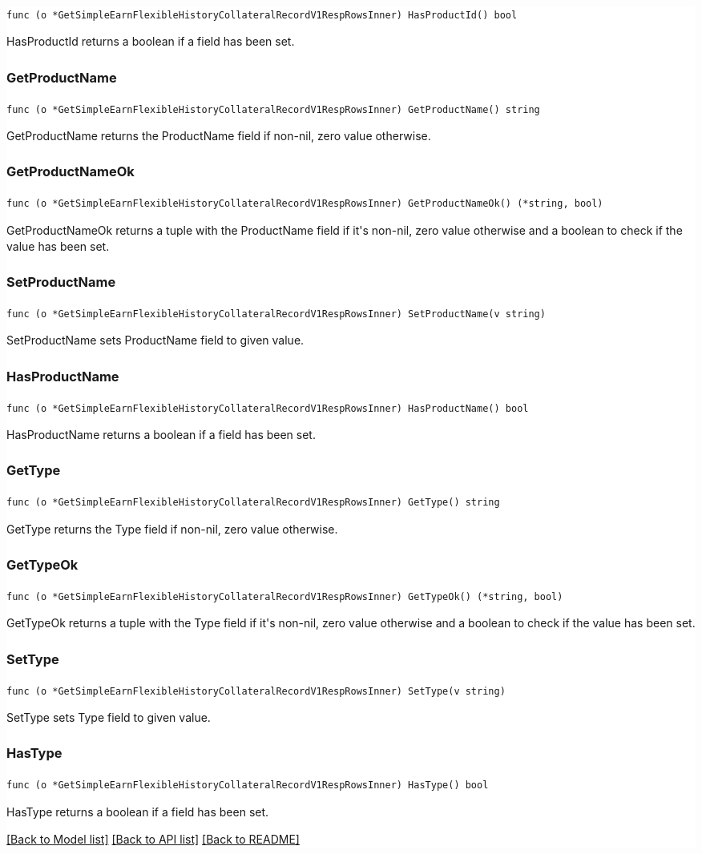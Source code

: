 `func (o *GetSimpleEarnFlexibleHistoryCollateralRecordV1RespRowsInner) HasProductId() bool`

HasProductId returns a boolean if a field has been set.

### GetProductName

`func (o *GetSimpleEarnFlexibleHistoryCollateralRecordV1RespRowsInner) GetProductName() string`

GetProductName returns the ProductName field if non-nil, zero value otherwise.

### GetProductNameOk

`func (o *GetSimpleEarnFlexibleHistoryCollateralRecordV1RespRowsInner) GetProductNameOk() (*string, bool)`

GetProductNameOk returns a tuple with the ProductName field if it's non-nil, zero value otherwise
and a boolean to check if the value has been set.

### SetProductName

`func (o *GetSimpleEarnFlexibleHistoryCollateralRecordV1RespRowsInner) SetProductName(v string)`

SetProductName sets ProductName field to given value.

### HasProductName

`func (o *GetSimpleEarnFlexibleHistoryCollateralRecordV1RespRowsInner) HasProductName() bool`

HasProductName returns a boolean if a field has been set.

### GetType

`func (o *GetSimpleEarnFlexibleHistoryCollateralRecordV1RespRowsInner) GetType() string`

GetType returns the Type field if non-nil, zero value otherwise.

### GetTypeOk

`func (o *GetSimpleEarnFlexibleHistoryCollateralRecordV1RespRowsInner) GetTypeOk() (*string, bool)`

GetTypeOk returns a tuple with the Type field if it's non-nil, zero value otherwise
and a boolean to check if the value has been set.

### SetType

`func (o *GetSimpleEarnFlexibleHistoryCollateralRecordV1RespRowsInner) SetType(v string)`

SetType sets Type field to given value.

### HasType

`func (o *GetSimpleEarnFlexibleHistoryCollateralRecordV1RespRowsInner) HasType() bool`

HasType returns a boolean if a field has been set.


[[Back to Model list]](../README.md#documentation-for-models) [[Back to API list]](../README.md#documentation-for-api-endpoints) [[Back to README]](../README.md)


